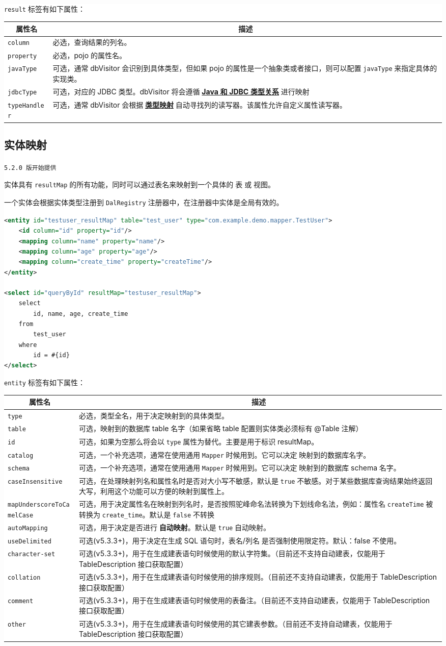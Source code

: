 `result` 标签有如下属性：

| 属性名           | 描述                                                                                 |
|---------------|------------------------------------------------------------------------------------|
| `column`      | 必选，查询结果的列名。                                                                        |
| `property`    | 必选，pojo 的属性名。                                                                      |
| `javaType`    | 可选，通常 dbVisitor 会识别到具体类型，但如果 pojo 的属性是一个抽象类或者接口，则可以配置 `javaType` 来指定具体的实现类。        |
| `jdbcType`    | 可选，对应的 JDBC 类型。dbVisitor 将会遵循 **[Java 和 JDBC 类型关系](../types/java-jdbc.md)** 进行映射   |
| `typeHandler` | 可选，通常 dbVisitor 会根据 **[类型映射](../types/type-handlers.md)** 自动寻找列的读写器。该属性允许自定义属性读写器。 |

## 实体映射

`5.2.0 版开始提供`

实体具有 `resultMap` 的所有功能，同时可以通过表名来映射到一个具体的 表 或 视图。

一个实体会根据实体类型注册到 `DalRegistry` 注册器中，在注册器中实体是全局有效的。

```xml
<entity id="testuser_resultMap" table="test_user" type="com.example.demo.mapper.TestUser">
    <id column="id" property="id"/>
    <mapping column="name" property="name"/>
    <mapping column="age" property="age"/>
    <mapping column="create_time" property="createTime"/>
</entity>

<select id="queryById" resultMap="testuser_resultMap">
    select
        id, name, age, create_time
    from
        test_user
    where
        id = #{id}
</select>
```

`entity` 标签有如下属性：

| 属性名                        | 描述                                                                                                      |
|----------------------------|---------------------------------------------------------------------------------------------------------|
| `type`                     | 必选，类型全名，用于决定映射到的具体类型。                                                                                   |
| `table`                    | 可选，映射到的数据库 table 名字（如果省略 table 配置则实体类必须标有 @Table 注解）                                                    |
| `id`                       | 可选，如果为空那么将会以 `type` 属性为替代。主要是用于标识 resultMap。                                                            |
| `catalog`                  | 可选，一个补充选项，通常在使用通用 `Mapper` 时候用到。它可以决定 映射到的数据库名字。                                                        |
| `schema`                   | 可选，一个补充选项，通常在使用通用 `Mapper` 时候用到。它可以决定 映射到的数据库 schema 名字。                                                |
| `caseInsensitive`          | 可选，在处理映射列名和属性名时是否对大小写不敏感，默认是 `true` 不敏感。对于某些数据库查询结果始终返回大写，利用这个功能可以方便的映射到属性上。                            |
| `mapUnderscoreToCamelCase` | 可选，用于决定属性名在映射到列名时，是否按照驼峰命名法转换为下划线命名法，例如：属性名 `createTime` 被转换为 `create_time`。默认是 `false` 不转换             |
| `autoMapping`              | 可选，用于决定是否进行 **自动映射**。默认是 `true` 自动映射。                                                                   |
| `useDelimited`             | 可选(v5.3.3+)，用于决定在生成 SQL 语句时，表名/列名 是否强制使用限定符。默认：false 不使用。                                               |
| `character-set`            | 可选(v5.3.3+)，用于在生成建表语句时候使用的默认字符集。（目前还不支持自动建表，仅能用于 TableDescription 接口获取配置）                               |
| `collation`                | 可选(v5.3.3+)，用于在生成建表语句时候使用的排序规则。（目前还不支持自动建表，仅能用于 TableDescription 接口获取配置）                                |
| `comment`                  | 可选(v5.3.3+)，用于在生成建表语句时候使用的表备注。（目前还不支持自动建表，仅能用于 TableDescription 接口获取配置）                                 |
| `other`                    | 可选(v5.3.3+)，用于在生成建表语句时候使用的其它建表参数。（目前还不支持自动建表，仅能用于 TableDescription 接口获取配置）                              |